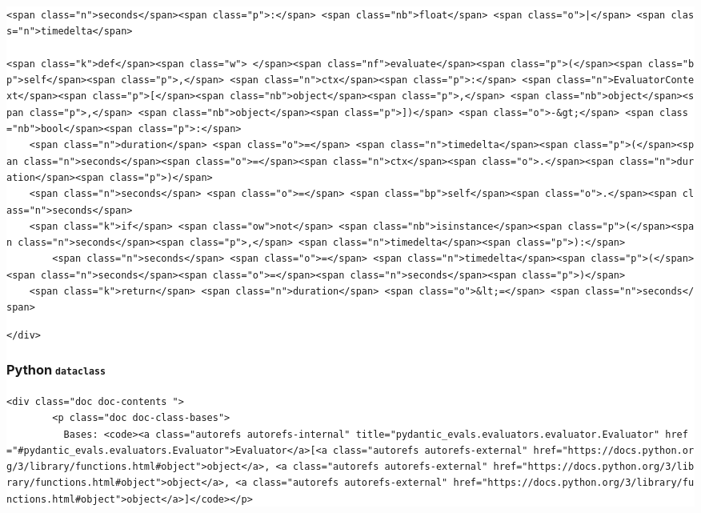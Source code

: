     <span class="n">seconds</span><span class="p">:</span> <span class="nb">float</span> <span class="o">|</span> <span class="n">timedelta</span>

    <span class="k">def</span><span class="w"> </span><span class="nf">evaluate</span><span class="p">(</span><span class="bp">self</span><span class="p">,</span> <span class="n">ctx</span><span class="p">:</span> <span class="n">EvaluatorContext</span><span class="p">[</span><span class="nb">object</span><span class="p">,</span> <span class="nb">object</span><span class="p">,</span> <span class="nb">object</span><span class="p">])</span> <span class="o">-&gt;</span> <span class="nb">bool</span><span class="p">:</span>
        <span class="n">duration</span> <span class="o">=</span> <span class="n">timedelta</span><span class="p">(</span><span class="n">seconds</span><span class="o">=</span><span class="n">ctx</span><span class="o">.</span><span class="n">duration</span><span class="p">)</span>
        <span class="n">seconds</span> <span class="o">=</span> <span class="bp">self</span><span class="o">.</span><span class="n">seconds</span>
        <span class="k">if</span> <span class="ow">not</span> <span class="nb">isinstance</span><span class="p">(</span><span class="n">seconds</span><span class="p">,</span> <span class="n">timedelta</span><span class="p">):</span>
            <span class="n">seconds</span> <span class="o">=</span> <span class="n">timedelta</span><span class="p">(</span><span class="n">seconds</span><span class="o">=</span><span class="n">seconds</span><span class="p">)</span>
        <span class="k">return</span> <span class="n">duration</span> <span class="o">&lt;=</span> <span class="n">seconds</span>
</code></pre></div></td></tr></tbody></table></div>
              </details>



  <div class="doc doc-children">





  </div>

    </div>

</div>






<div class="doc doc-object doc-class">



<h3 id="pydantic_evals.evaluators.Python" class="doc doc-heading">
            <span class="doc doc-object-name doc-class-name">Python</span>


  <span class="doc doc-labels">
      <small class="doc doc-label doc-label-dataclass"><code>dataclass</code></small>
  </span>

</h3>


    <div class="doc doc-contents ">
            <p class="doc doc-class-bases">
              Bases: <code><a class="autorefs autorefs-internal" title="pydantic_evals.evaluators.evaluator.Evaluator" href="#pydantic_evals.evaluators.Evaluator">Evaluator</a>[<a class="autorefs autorefs-external" href="https://docs.python.org/3/library/functions.html#object">object</a>, <a class="autorefs autorefs-external" href="https://docs.python.org/3/library/functions.html#object">object</a>, <a class="autorefs autorefs-external" href="https://docs.python.org/3/library/functions.html#object">object</a>]</code></p>
